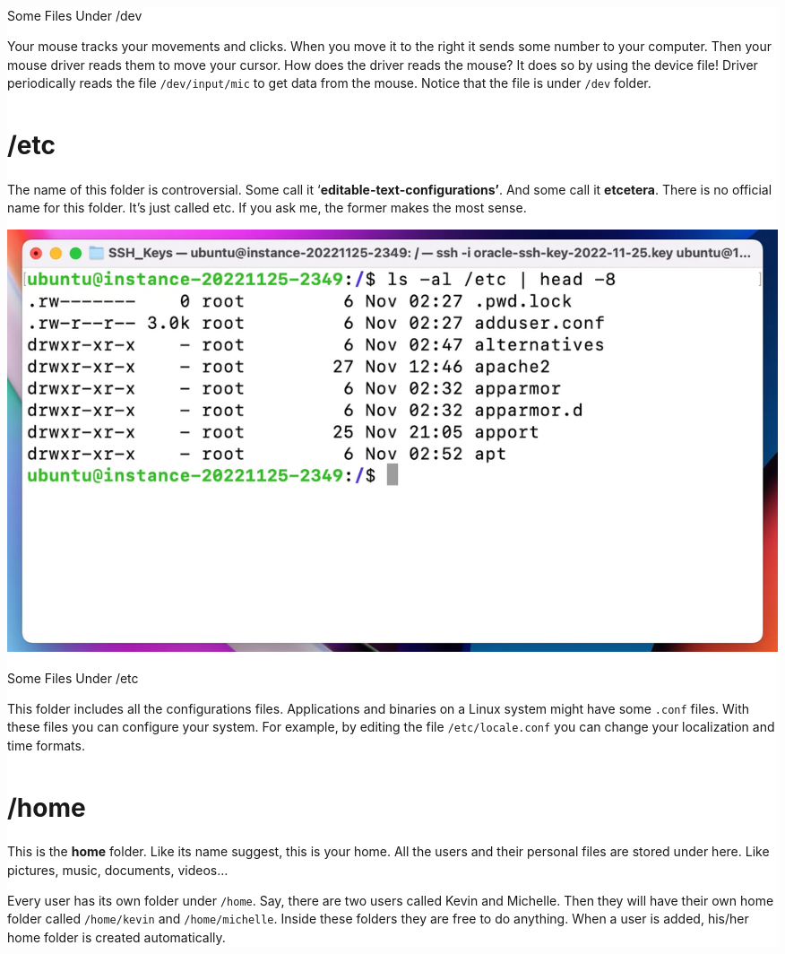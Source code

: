 Some Files Under /dev

Your mouse tracks your movements and clicks. When you move it to the right it sends some number to your computer. Then your mouse driver reads them to move your cursor. How does the driver reads the mouse? It does so by using the device file! Driver periodically reads the file `/dev/input/mic` to get data from the mouse. Notice that the file is under `/dev` folder.

/etc
====

The name of this folder is controversial. Some call it ‘**editable-text-configurations’**. And some call it **etcetera**. There is no official name for this folder. It’s just called etc. If you ask me, the former makes the most sense.

![](under-etc.png)

Some Files Under /etc

This folder includes all the configurations files. Applications and binaries on a Linux system might have some `.conf` files. With these files you can configure your system. For example, by editing the file `/etc/locale.conf` you can change your localization and time formats.

/home
=====

This is the **home** folder. Like its name suggest, this is your home. All the users and their personal files are stored under here. Like pictures, music, documents, videos…

Every user has its own folder under `/home`. Say, there are two users called Kevin and Michelle. Then they will have their own home folder called `/home/kevin` and `/home/michelle`. Inside these folders they are free to do anything. When a user is added, his/her home folder is created automatically.
